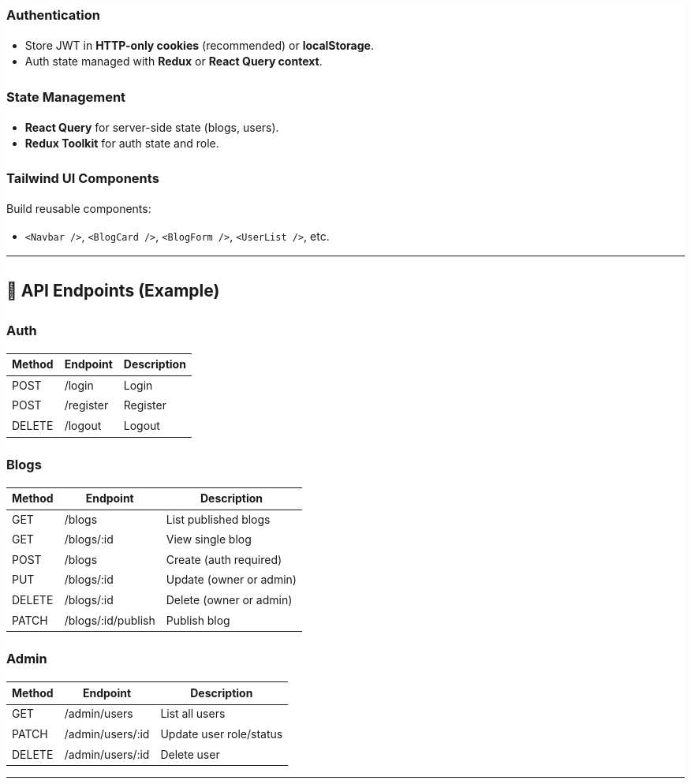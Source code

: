 ### Authentication

- Store JWT in **HTTP-only cookies** (recommended) or **localStorage**.
- Auth state managed with **Redux** or **React Query context**.

### State Management

- **React Query** for server-side state (blogs, users).
- **Redux Toolkit** for auth state and role.

### Tailwind UI Components

Build reusable components:

- `<Navbar />`, `<BlogCard />`, `<BlogForm />`, `<UserList />`, etc.

---

## 🔁 API Endpoints (Example)

### Auth

| Method | Endpoint  | Description |
| ------ | --------- | ----------- |
| POST   | /login    | Login       |
| POST   | /register | Register    |
| DELETE | /logout   | Logout      |

### Blogs

| Method | Endpoint            | Description             |
| ------ | ------------------- | ----------------------- |
| GET    | /blogs              | List published blogs    |
| GET    | /blogs/\:id         | View single blog        |
| POST   | /blogs              | Create (auth required)  |
| PUT    | /blogs/\:id         | Update (owner or admin) |
| DELETE | /blogs/\:id         | Delete (owner or admin) |
| PATCH  | /blogs/\:id/publish | Publish blog            |

### Admin

| Method | Endpoint          | Description             |
| ------ | ----------------- | ----------------------- |
| GET    | /admin/users      | List all users          |
| PATCH  | /admin/users/\:id | Update user role/status |
| DELETE | /admin/users/\:id | Delete user             |

---